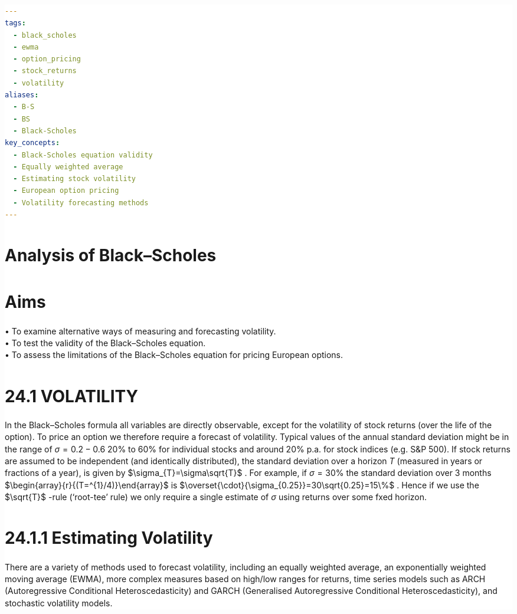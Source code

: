 ```yaml
---
tags:
  - black_scholes
  - ewma
  - option_pricing
  - stock_returns
  - volatility
aliases:
  - B-S
  - BS
  - Black-Scholes
key_concepts:
  - Black-Scholes equation validity
  - Equally weighted average
  - Estimating stock volatility
  - European option pricing
  - Volatility forecasting methods
---
```

# Analysis of Black–Scholes  

# Aims  

• To examine alternative ways of measuring and forecasting volatility.   
• To test the validity of the Black–Scholes equation.   
• To assess the limitations of the Black–Scholes equation for pricing European options.  

# 24.1 VOLATILITY  

In the Black–Scholes formula all variables are directly observable, except for the volatility of stock returns (over the life of the option). To price an option we therefore require a forecast of volatility. Typical values of the annual standard deviation might be in the range of $\sigma=0.2-0.6$ $20\%$ to $60\%$ for individual stocks and around $20\%$ p.a. for stock indices (e.g. S&P 500). If stock returns are assumed to be independent (and identically distributed), the standard deviation over a horizon $T$ (measured in years or fractions of a year), is given by $\sigma_{T}=\sigma\sqrt{T}$ . For example, if $\sigma=30\%$ the standard deviation over 3 months $\begin{array}{r}{(T=^{1}/4)}\end{array}$ is $\overset{\cdot}{\sigma_{0.25}}=30\sqrt{0.25}=15\%$ . Hence if we use the $\sqrt{T}$ -rule (‘root-tee’ rule) we only require a single estimate of $\sigma$ using returns over some fxed horizon.  

# 24.1.1 Estimating Volatility  

There are a variety of methods used to forecast volatility, including an equally weighted average, an exponentially weighted moving average (EWMA), more complex measures based on high/low ranges for returns, time series models such as ARCH (Autoregressive Conditional Heteroscedasticity) and GARCH (Generalised Autoregressive Conditional Heteroscedasticity), and stochastic volatility models.  
